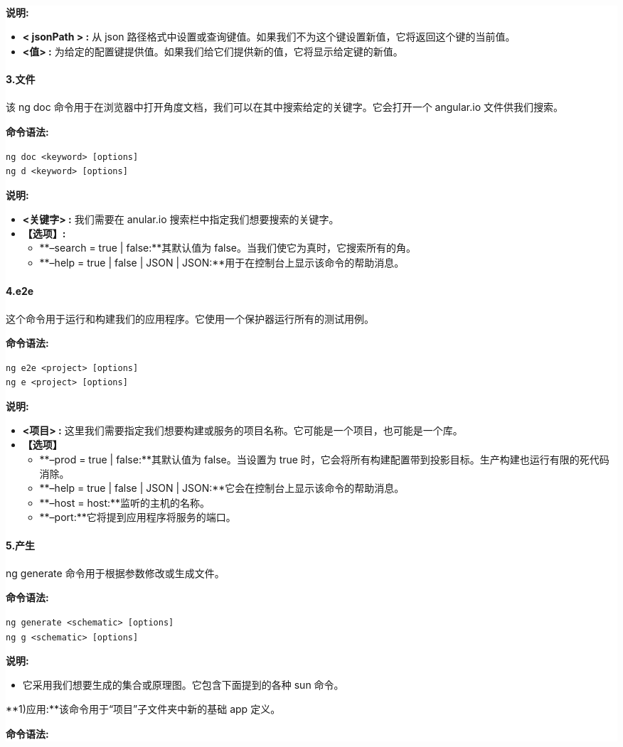 **说明:**

*   **< jsonPath > :** 从 json 路径格式中设置或查询键值。如果我们不为这个键设置新值，它将返回这个键的当前值。
*   **<值> :** 为给定的配置键提供值。如果我们给它们提供新的值，它将显示给定键的新值。

#### 3.文件

该 ng doc 命令用于在浏览器中打开角度文档，我们可以在其中搜索给定的关键字。它会打开一个 angular.io 文件供我们搜索。

**命令语法:**

```
ng doc <keyword> [options]
ng d <keyword> [options]
```

**说明:**

*   **<关键字> :** 我们需要在 anular.io 搜索栏中指定我们想要搜索的关键字。
*   **【选项】:**
    *   **–search = true | false:**其默认值为 false。当我们使它为真时，它搜索所有的角。
    *   **–help = true | false | JSON | JSON:**用于在控制台上显示该命令的帮助消息。

#### 4.e2e

这个命令用于运行和构建我们的应用程序。它使用一个保护器运行所有的测试用例。

**命令语法:**

```
ng e2e <project> [options]
ng e <project> [options]
```

**说明:**

*   **<项目> :** 这里我们需要指定我们想要构建或服务的项目名称。它可能是一个项目，也可能是一个库。
*   **【选项】**
    *   **–prod = true | false:**其默认值为 false。当设置为 true 时，它会将所有构建配置带到投影目标。生产构建也运行有限的死代码消除。
    *   **–help = true | false | JSON | JSON:**它会在控制台上显示该命令的帮助消息。
    *   **–host = host:**监听的主机的名称。
    *   **–port:**它将提到应用程序将服务的端口。

#### 5.产生

ng generate 命令用于根据参数修改或生成文件。

**命令语法:**

```
ng generate <schematic> [options]
ng g <schematic> [options]
```

**说明:**

*   它采用我们想要生成的集合或原理图。它包含下面提到的各种 sun 命令。

**1)应用:**该命令用于“项目”子文件夹中新的基础 app 定义。

**命令语法:**
